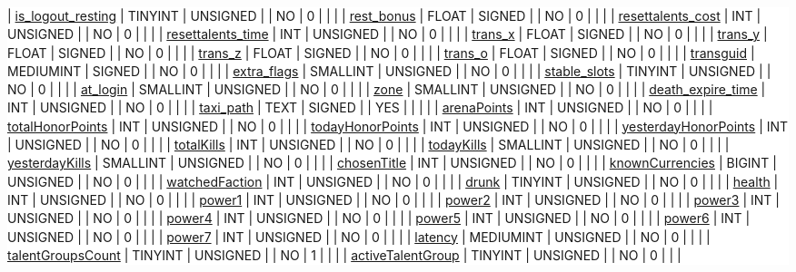 | [is_logout_resting][31]    | TINYINT     | UNSIGNED   |     | NO   | 0                 |        |                          |
| [rest_bonus][32]           | FLOAT       | SIGNED     |     | NO   | 0                 |        |                          |
| [resettalents_cost][33]    | INT         | UNSIGNED   |     | NO   | 0                 |        |                          |
| [resettalents_time][34]    | INT         | UNSIGNED   |     | NO   | 0                 |        |                          |
| [trans_x][35]              | FLOAT       | SIGNED     |     | NO   | 0                 |        |                          |
| [trans_y][36]              | FLOAT       | SIGNED     |     | NO   | 0                 |        |                          |
| [trans_z][37]              | FLOAT       | SIGNED     |     | NO   | 0                 |        |                          |
| [trans_o][38]              | FLOAT       | SIGNED     |     | NO   | 0                 |        |                          |
| [transguid][39]            | MEDIUMINT   | SIGNED     |     | NO   | 0                 |        |                          |
| [extra_flags][40]          | SMALLINT    | UNSIGNED   |     | NO   | 0                 |        |                          |
| [stable_slots][41]         | TINYINT     | UNSIGNED   |     | NO   | 0                 |        |                          |
| [at_login][42]             | SMALLINT    | UNSIGNED   |     | NO   | 0                 |        |                          |
| [zone][43]                 | SMALLINT    | UNSIGNED   |     | NO   | 0                 |        |                          |
| [death_expire_time][44]    | INT         | UNSIGNED   |     | NO   | 0                 |        |                          |
| [taxi_path][45]            | TEXT        | SIGNED     |     | YES  |                   |        |                          |
| [arenaPoints][46]          | INT         | UNSIGNED   |     | NO   | 0                 |        |                          |
| [totalHonorPoints][47]     | INT         | UNSIGNED   |     | NO   | 0                 |        |                          |
| [todayHonorPoints][48]     | INT         | UNSIGNED   |     | NO   | 0                 |        |                          |
| [yesterdayHonorPoints][49] | INT         | UNSIGNED   |     | NO   | 0                 |        |                          |
| [totalKills][50]           | INT         | UNSIGNED   |     | NO   | 0                 |        |                          |
| [todayKills][51]           | SMALLINT    | UNSIGNED   |     | NO   | 0                 |        |                          |
| [yesterdayKills][52]       | SMALLINT    | UNSIGNED   |     | NO   | 0                 |        |                          |
| [chosenTitle][53]          | INT         | UNSIGNED   |     | NO   | 0                 |        |                          |
| [knownCurrencies][54]      | BIGINT      | UNSIGNED   |     | NO   | 0                 |        |                          |
| [watchedFaction][55]       | INT         | UNSIGNED   |     | NO   | 0                 |        |                          |
| [drunk][56]                | TINYINT     | UNSIGNED   |     | NO   | 0                 |        |                          |
| [health][57]               | INT         | UNSIGNED   |     | NO   | 0                 |        |                          |
| [power1][58]               | INT         | UNSIGNED   |     | NO   | 0                 |        |                          |
| [power2][59]               | INT         | UNSIGNED   |     | NO   | 0                 |        |                          |
| [power3][60]               | INT         | UNSIGNED   |     | NO   | 0                 |        |                          |
| [power4][61]               | INT         | UNSIGNED   |     | NO   | 0                 |        |                          |
| [power5][62]               | INT         | UNSIGNED   |     | NO   | 0                 |        |                          |
| [power6][63]               | INT         | UNSIGNED   |     | NO   | 0                 |        |                          |
| [power7][64]               | INT         | UNSIGNED   |     | NO   | 0                 |        |                          |
| [latency][65]              | MEDIUMINT   | UNSIGNED   |     | NO   | 0                 |        |                          |
| [talentGroupsCount][66]    | TINYINT     | UNSIGNED   |     | NO   | 1                 |        |                          |
| [activeTalentGroup][67]    | TINYINT     | UNSIGNED   |     | NO   | 0                 |        |                          |

[1]: #guid
[2]: #account
[3]: #name
[4]: #race
[5]: #class
[6]: #gender
[7]: #level
[8]: #xp
[9]: #money
[10]: #skin
[11]: #face
[12]: #hairstyle
[13]: #haircolor
[14]: #facialstyle
[15]: #bankslots
[16]: #reststate
[17]: #playerflags
[18]: #positionx
[19]: #positiony
[20]: #positionz
[21]: #map
[22]: #instanceid
[23]: #instancemodemask
[24]: #orientation
[25]: #taximask
[26]: #online
[27]: #cinematic
[28]: #totaltime
[29]: #leveltime
[30]: #logouttime
[31]: #islogoutresting
[32]: #restbonus
[33]: #resettalentscost
[34]: #resettalentstime
[35]: #transx
[36]: #transy
[37]: #transz
[38]: #transo
[39]: #transguid
[40]: #extraflags
[41]: #stableslots
[42]: #atlogin
[43]: #zone
[44]: #deathexpiretime
[45]: #taxipath
[46]: #arenaPoints
[47]: #totalhonorpoints
[48]: #todayhonorpoints
[49]: #yesterdayhonorpoints
[50]: #totalkills
[51]: #todaykills
[52]: #yesterdayKills
[53]: #chosentitle
[54]: #knowncurrencies
[55]: #watchedfaction
[56]: #drunk
[57]: #health
[58]: #power
[59]: #power
[60]: #power
[61]: #power
[62]: #power
[63]: #power
[64]: #power
[65]: #latency
[66]: #talentgroupscount
[67]: #activetalentgroup
[68]: #exploredzones
[69]: #equipmentcache
[70]: #ammoid
[71]: #knownTitles
[72]: #actionbars
[73]: #grantablelevels
[74]: #order
[75]: #creationdate
[76]: #deleteinfosaccount
[77]: #deleteinfosname
[78]: #deletedate